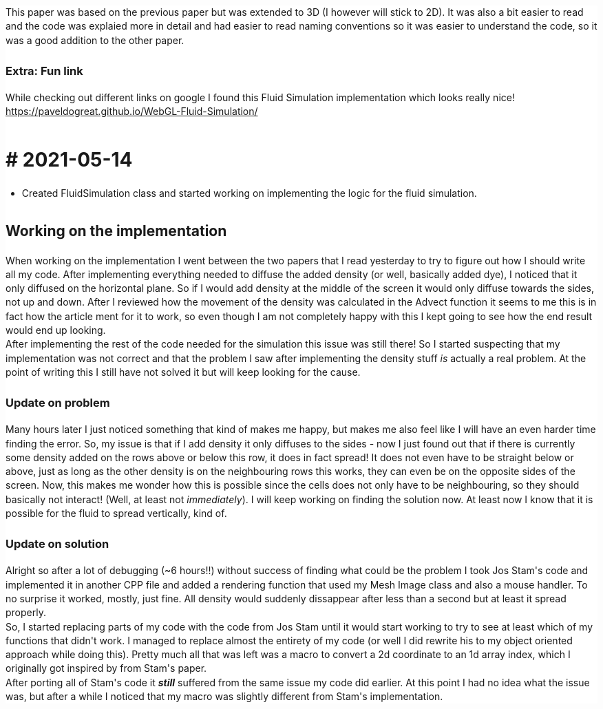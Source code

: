 This paper was based on the previous paper but was extended to 3D (I however will stick to 2D). It was also a bit easier to read and the code was explaied more in detail and had easier to read naming conventions so it was easier to understand the code, so it was a good addition to the other paper.

### Extra: Fun link
While checking out different links on google I found this Fluid Simulation implementation which looks really nice!
https://paveldogreat.github.io/WebGL-Fluid-Simulation/


# # 2021-05-14
- Created FluidSimulation class and started working on implementing the logic for the fluid simulation.

## Working on the implementation
When working on the implementation I went between the two papers that I read yesterday to try to figure out how I should write all my code. After implementing everything needed to diffuse the added density (or well, basically added dye), I noticed that it only diffused on the horizontal plane. So if I would add density at the middle of the screen it would only diffuse towards the sides, not up and down. After I reviewed how the movement of the density was calculated in the Advect function it seems to me this is in fact how the article ment for it to work, so even though I am not completely happy with this I kept going to see how the end result would end up looking.  
After implementing the rest of the code needed for the simulation this issue was still there! So I started suspecting that my implementation was not correct and that the problem I saw after implementing the density stuff *is* actually a real problem. At the point of writing this I still have not solved it but will keep looking for the cause.

### Update on problem
Many hours later I just noticed something that kind of makes me happy, but makes me also feel like I will have an even harder time finding the error. So, my issue is that if I add density it only diffuses to the sides - now I just found out that if there is currently some density added on the rows above or below this row, it does in fact spread! It does not even have to be straight below or above, just as long as the other density is on the neighbouring rows this works, they can even be on the opposite sides of the screen. Now, this makes me wonder how this is possible since the cells does not only have to be neighbouring, so they should basically not interact! (Well, at least not *immediately*). I will keep working on finding the solution now. At least now I know that it is possible for the fluid to spread vertically, kind of.

### Update on solution
Alright so after a lot of debugging (~6 hours!!) without success of finding what could be the problem I took Jos Stam's code and implemented it in another CPP file and added a rendering function that used my Mesh Image class and also a mouse handler. To no surprise it worked, mostly, just fine. All density would suddenly dissappear after less than a second but at least it spread properly.  
So, I started replacing parts of my code with the code from Jos Stam until it would start working to try to see at least which of my functions that didn't work. I managed to replace almost the entirety of my code (or well I did rewrite his to my object oriented approach while doing this). Pretty much all that was left was a macro to convert a 2d coordinate to an 1d array index, which I originally got inspired by from Stam's paper.  
After porting all of Stam's code it ***still*** suffered from the same issue my code did earlier. At this point I had no idea what the issue was, but after a while I noticed that my macro was slightly different from Stam's implementation.
